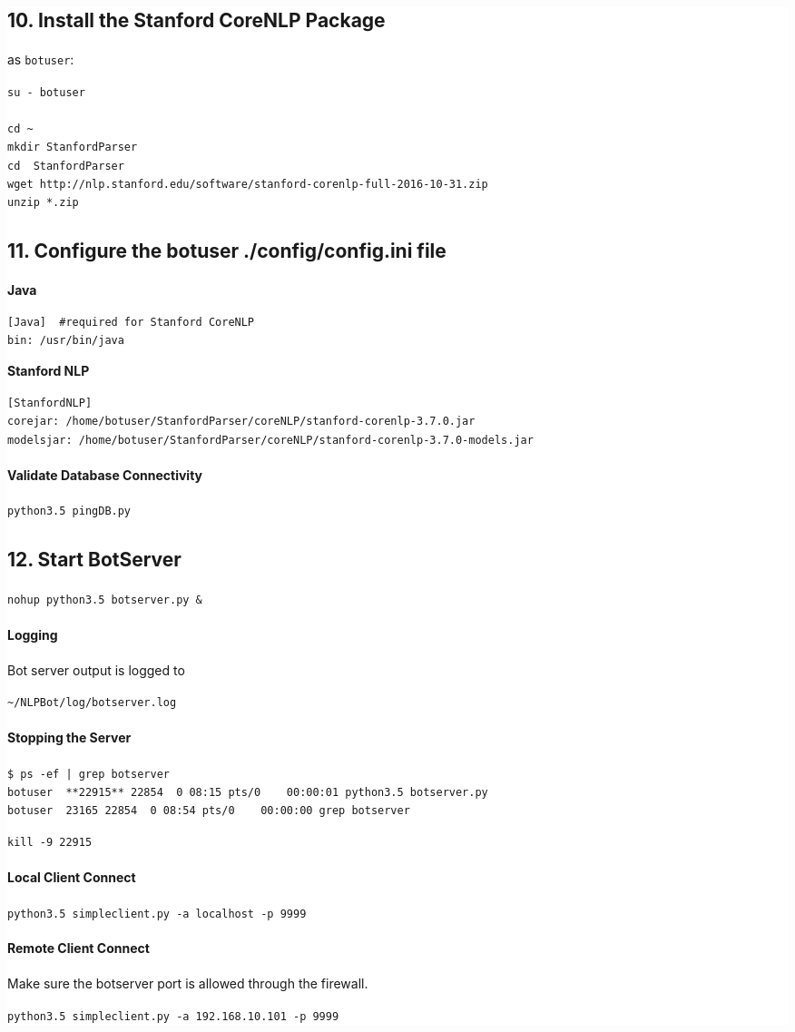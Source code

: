 


## 10. Install the Stanford CoreNLP Package ####

as `botuser`:
```
su - botuser  
  
cd ~  
mkdir StanfordParser  
cd  StanfordParser  
wget http://nlp.stanford.edu/software/stanford-corenlp-full-2016-10-31.zip
unzip *.zip
```  

## 11. Configure the botuser ./config/config.ini file ####

**Java**  

```
[Java]  #required for Stanford CoreNLP
bin: /usr/bin/java
```

**Stanford NLP**  

```
[StanfordNLP]
corejar: /home/botuser/StanfordParser/coreNLP/stanford-corenlp-3.7.0.jar
modelsjar: /home/botuser/StanfordParser/coreNLP/stanford-corenlp-3.7.0-models.jar
```

#### Validate Database Connectivity

`python3.5 pingDB.py`

## 12. Start BotServer ##

`nohup python3.5 botserver.py &`

#### Logging ####
Bot server output is logged to 
```
~/NLPBot/log/botserver.log
```

#### Stopping the Server ####

```
$ ps -ef | grep botserver
botuser  **22915** 22854  0 08:15 pts/0    00:00:01 python3.5 botserver.py
botuser  23165 22854  0 08:54 pts/0    00:00:00 grep botserver
```

`kill -9 22915`

#### Local Client Connect ####

`python3.5 simpleclient.py -a localhost -p 9999`

#### Remote Client Connect ####

Make sure the botserver port is allowed through the firewall.

`python3.5 simpleclient.py -a 192.168.10.101 -p 9999`
